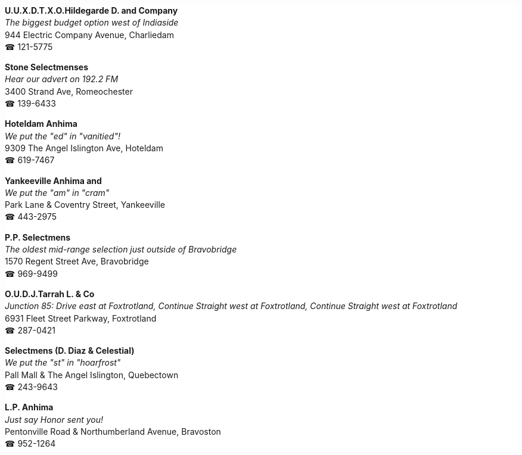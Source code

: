**U.U.X.D.T.X.O.Hildegarde D. and Company**  
_The biggest budget option west of Indiaside_  
944 Electric Company Avenue, Charliedam  
☎ 121-5775

**Stone Selectmenses**  
_Hear our advert on 192.2 FM_  
3400 Strand Ave, Romeochester  
☎ 139-6433

**Hoteldam Anhima**  
_We put the "ed" in "vanitied"!_  
9309 The Angel Islington Ave, Hoteldam  
☎ 619-7467

**Yankeeville Anhima and**  
_We put the "am" in "cram"_  
Park Lane & Coventry Street, Yankeeville  
☎ 443-2975

**P.P. Selectmens**  
_The oldest mid-range selection just outside of Bravobridge_  
1570 Regent Street Ave, Bravobridge  
☎ 969-9499

**O.U.D.J.Tarrah L. & Co**  
_Junction 85: Drive east at Foxtrotland, Continue Straight west at Foxtrotland, Continue Straight west at Foxtrotland_  
6931 Fleet Street Parkway, Foxtrotland  
☎ 287-0421

**Selectmens (D. Diaz & Celestial)**  
_We put the "st" in "hoarfrost"_  
Pall Mall & The Angel Islington, Quebectown  
☎ 243-9643

**L.P. Anhima**  
_Just say Honor sent you!_  
Pentonville Road & Northumberland Avenue, Bravoston  
☎ 952-1264

